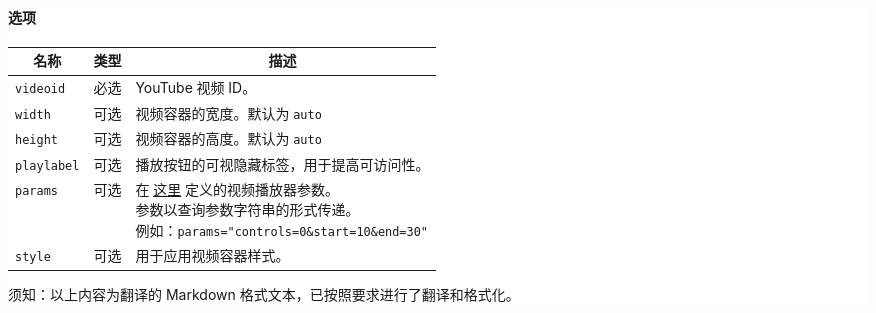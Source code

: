 #### 选项

| 名称        | 类型     | 描述                                                                                                                                                                                                      |
| ----------- | -------- | ------------------------------------------------------------------------------------------------------------------------------------------------------------------------------------------------------------ |
| `videoid`   | 必选     | YouTube 视频 ID。                                                                                                                                                                                            |
| `width`     | 可选     | 视频容器的宽度。默认为 `auto`                                                                                                                                                                         |
| `height`    | 可选     | 视频容器的高度。默认为 `auto`                                                                                                                                                                         |
| `playlabel` | 可选     | 播放按钮的可视隐藏标签，用于提高可访问性。                                                                                                                                                         |
| `params`    | 可选     | 在 [这里](https://developers.google.com/youtube/player_parameters#Parameters) 定义的视频播放器参数。<br/>参数以查询参数字符串的形式传递。<br/>例如：`params="controls=0&start=10&end=30"` |
| `style`     | 可选     | 用于应用视频容器样式。                                                                                                                                                                                  |
须知：以上内容为翻译的 Markdown 格式文本，已按照要求进行了翻译和格式化。